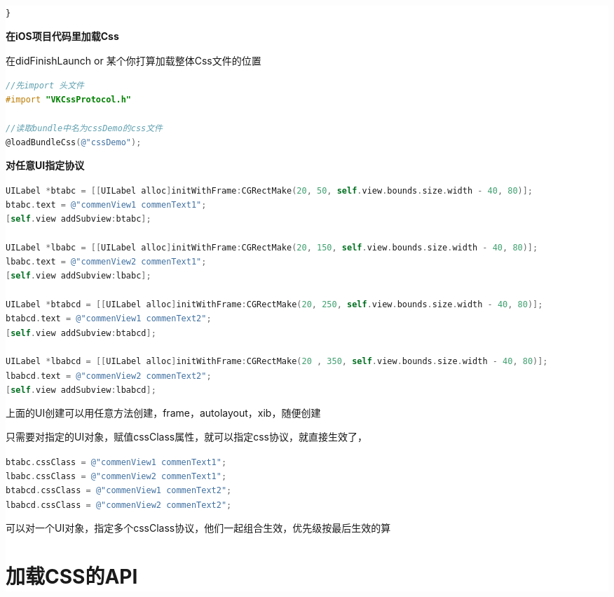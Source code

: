```css
}

```

__在iOS项目代码里加载Css__

在didFinishLaunch or 某个你打算加载整体Css文件的位置

```objectivec
//先import 头文件
#import "VKCssProtocol.h"

//读取bundle中名为cssDemo的css文件
@loadBundleCss(@"cssDemo");
```

__对任意UI指定协议__

```objectivec
UILabel *btabc = [[UILabel alloc]initWithFrame:CGRectMake(20, 50, self.view.bounds.size.width - 40, 80)];
btabc.text = @"commenView1 commenText1";
[self.view addSubview:btabc];
    
UILabel *lbabc = [[UILabel alloc]initWithFrame:CGRectMake(20, 150, self.view.bounds.size.width - 40, 80)];
lbabc.text = @"commenView2 commenText1";
[self.view addSubview:lbabc];
    
UILabel *btabcd = [[UILabel alloc]initWithFrame:CGRectMake(20, 250, self.view.bounds.size.width - 40, 80)];
btabcd.text = @"commenView1 commenText2";
[self.view addSubview:btabcd];
    
UILabel *lbabcd = [[UILabel alloc]initWithFrame:CGRectMake(20 , 350, self.view.bounds.size.width - 40, 80)];
lbabcd.text = @"commenView2 commenText2";
[self.view addSubview:lbabcd];
```
上面的UI创建可以用任意方法创建，frame，autolayout，xib，随便创建

只需要对指定的UI对象，赋值cssClass属性，就可以指定css协议，就直接生效了，

```objectivec
btabc.cssClass = @"commenView1 commenText1";
lbabc.cssClass = @"commenView2 commenText1";
btabcd.cssClass = @"commenView1 commenText2";
lbabcd.cssClass = @"commenView2 commenText2";

```

可以对一个UI对象，指定多个cssClass协议，他们一起组合生效，优先级按最后生效的算

# 加载CSS的API
